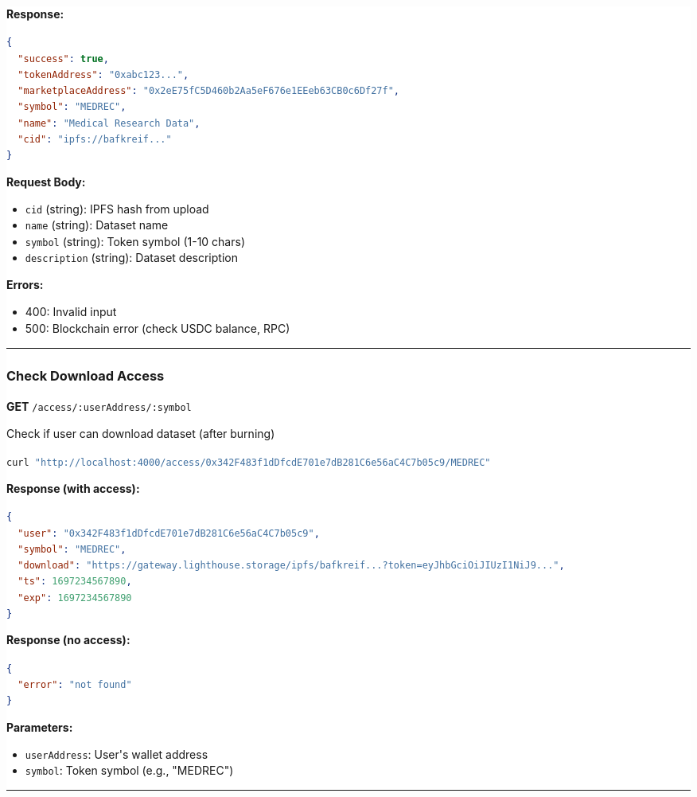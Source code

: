 **Response:**
```json
{
  "success": true,
  "tokenAddress": "0xabc123...",
  "marketplaceAddress": "0x2eE75fC5D460b2Aa5eF676e1EEeb63CB0c6Df27f",
  "symbol": "MEDREC",
  "name": "Medical Research Data",
  "cid": "ipfs://bafkreif..."
}
```

**Request Body:**
- `cid` (string): IPFS hash from upload
- `name` (string): Dataset name
- `symbol` (string): Token symbol (1-10 chars)
- `description` (string): Dataset description

**Errors:**
- 400: Invalid input
- 500: Blockchain error (check USDC balance, RPC)

---

### Check Download Access

**GET** `/access/:userAddress/:symbol`

Check if user can download dataset (after burning)

```bash
curl "http://localhost:4000/access/0x342F483f1dDfcdE701e7dB281C6e56aC4C7b05c9/MEDREC"
```

**Response (with access):**
```json
{
  "user": "0x342F483f1dDfcdE701e7dB281C6e56aC4C7b05c9",
  "symbol": "MEDREC",
  "download": "https://gateway.lighthouse.storage/ipfs/bafkreif...?token=eyJhbGciOiJIUzI1NiJ9...",
  "ts": 1697234567890,
  "exp": 1697234567890
}
```

**Response (no access):**
```json
{
  "error": "not found"
}
```

**Parameters:**
- `userAddress`: User's wallet address
- `symbol`: Token symbol (e.g., "MEDREC")

---
